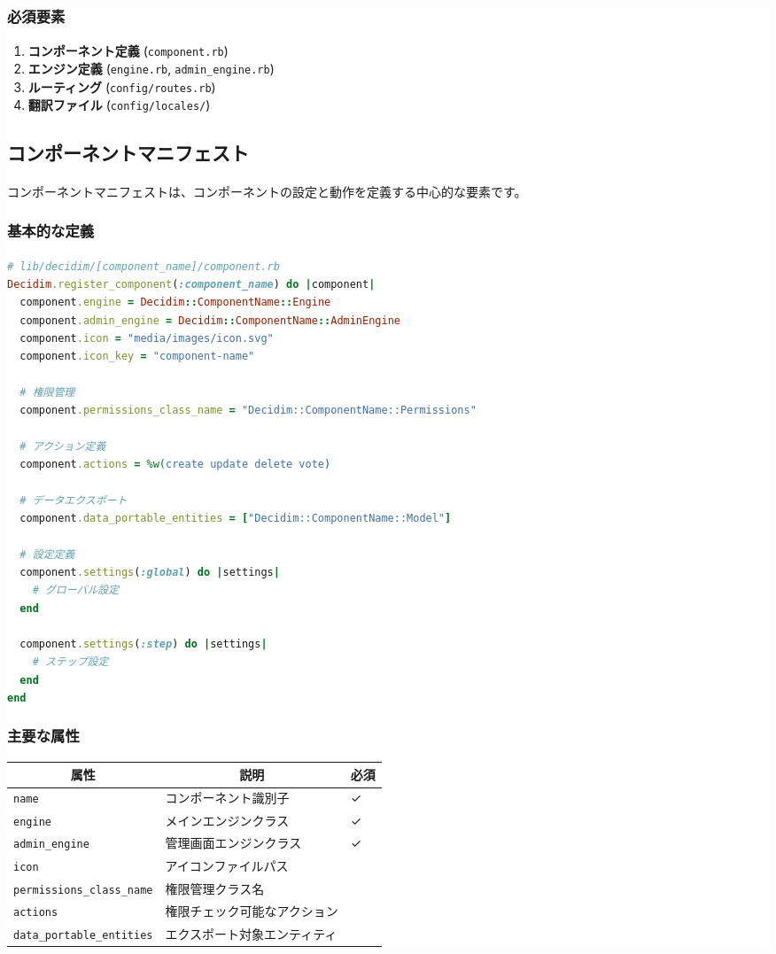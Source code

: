 ### 必須要素

1. **コンポーネント定義** (`component.rb`)
2. **エンジン定義** (`engine.rb`, `admin_engine.rb`)
3. **ルーティング** (`config/routes.rb`)
4. **翻訳ファイル** (`config/locales/`)

## コンポーネントマニフェスト

コンポーネントマニフェストは、コンポーネントの設定と動作を定義する中心的な要素です。

### 基本的な定義

```ruby
# lib/decidim/[component_name]/component.rb
Decidim.register_component(:component_name) do |component|
  component.engine = Decidim::ComponentName::Engine
  component.admin_engine = Decidim::ComponentName::AdminEngine
  component.icon = "media/images/icon.svg"
  component.icon_key = "component-name"
  
  # 権限管理
  component.permissions_class_name = "Decidim::ComponentName::Permissions"
  
  # アクション定義
  component.actions = %w(create update delete vote)
  
  # データエクスポート
  component.data_portable_entities = ["Decidim::ComponentName::Model"]
  
  # 設定定義
  component.settings(:global) do |settings|
    # グローバル設定
  end
  
  component.settings(:step) do |settings|
    # ステップ設定
  end
end
```

### 主要な属性

| 属性 | 説明 | 必須 |
|-----|------|------|
| `name` | コンポーネント識別子 | ✓ |
| `engine` | メインエンジンクラス | ✓ |
| `admin_engine` | 管理画面エンジンクラス | ✓ |
| `icon` | アイコンファイルパス | |
| `permissions_class_name` | 権限管理クラス名 | |
| `actions` | 権限チェック可能なアクション | |
| `data_portable_entities` | エクスポート対象エンティティ | |
